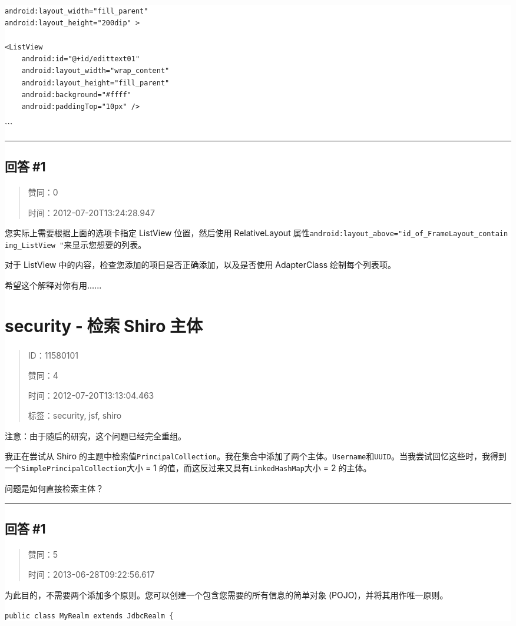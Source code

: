     android:layout_width="fill_parent"
    android:layout_height="200dip" >

    <ListView
        android:id="@+id/edittext01"
        android:layout_width="wrap_content"
        android:layout_height="fill_parent"
        android:background="#ffff"
        android:paddingTop="10px" />

</RelativeLayout> 
```

* * *

## 回答 #1

> 赞同：0
> 
> 时间：2012-07-20T13:24:28.947

您实际上需要根据上面的选项卡指定 ListView 位置，然后使用 RelativeLayout 属性`android:layout_above="id_of_FrameLayout_containing_ListView "`来显示您想要的列表。

对于 ListView 中的内容，检查您添加的项目是否正确添加，以及是否使用 AdapterClass 绘制每个列表项。

希望这个解释对你有用......

# security - 检索 Shiro 主体

> ID：11580101
> 
> 赞同：4
> 
> 时间：2012-07-20T13:13:04.463
> 
> 标签：security, jsf, shiro

注意：由于随后的研究，这个问题已经完全重组。

我正在尝试从 Shiro 的主题中检索值`PrincipalCollection`。我在集合中添加了两个主体。`Username`和`UUID`。当我尝试回忆这些时，我得到一个`SimplePrincipalCollection`大小 = 1 的值，而这反过来又具有`LinkedHashMap`大小 = 2 的主体。

问题是如何直接检索主体？

* * *

## 回答 #1

> 赞同：5
> 
> 时间：2013-06-28T09:22:56.617

为此目的，不需要两个添加多个原则。您可以创建一个包含您需要的所有信息的简单对象 (POJO)，并将其用作唯一原则。

```
public class MyRealm extends JdbcRealm {
